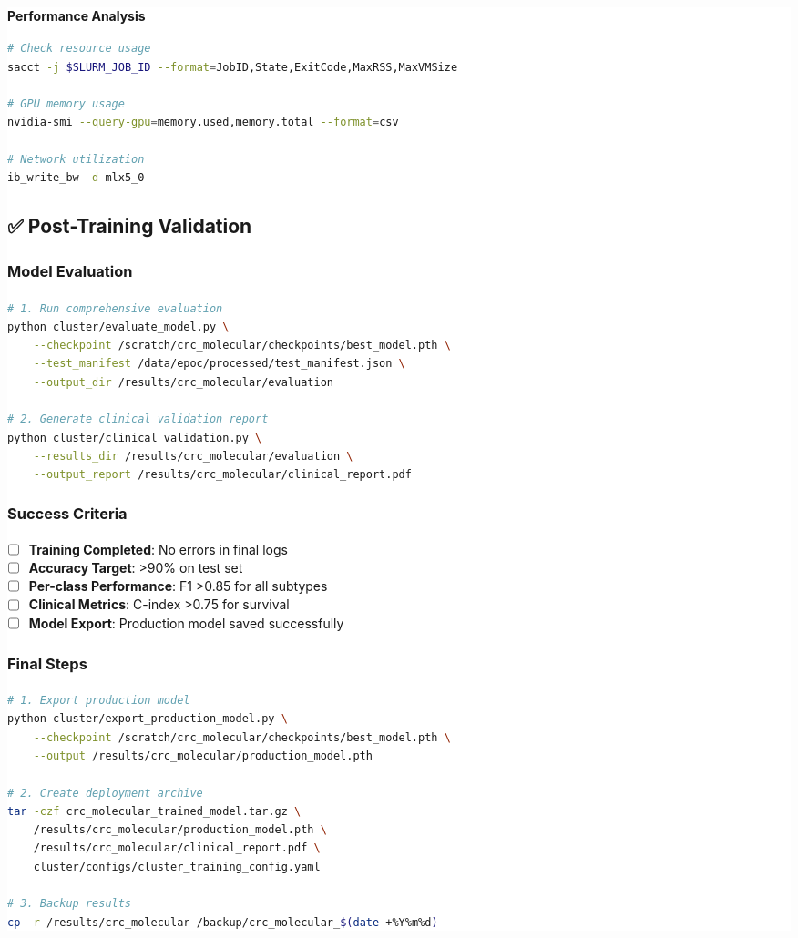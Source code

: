 **Performance Analysis**
```bash
# Check resource usage
sacct -j $SLURM_JOB_ID --format=JobID,State,ExitCode,MaxRSS,MaxVMSize

# GPU memory usage
nvidia-smi --query-gpu=memory.used,memory.total --format=csv

# Network utilization
ib_write_bw -d mlx5_0
```

## ✅ Post-Training Validation

### Model Evaluation

```bash
# 1. Run comprehensive evaluation
python cluster/evaluate_model.py \
    --checkpoint /scratch/crc_molecular/checkpoints/best_model.pth \
    --test_manifest /data/epoc/processed/test_manifest.json \
    --output_dir /results/crc_molecular/evaluation

# 2. Generate clinical validation report
python cluster/clinical_validation.py \
    --results_dir /results/crc_molecular/evaluation \
    --output_report /results/crc_molecular/clinical_report.pdf
```

### Success Criteria

- [ ] **Training Completed**: No errors in final logs
- [ ] **Accuracy Target**: >90% on test set
- [ ] **Per-class Performance**: F1 >0.85 for all subtypes
- [ ] **Clinical Metrics**: C-index >0.75 for survival
- [ ] **Model Export**: Production model saved successfully

### Final Steps

```bash
# 1. Export production model
python cluster/export_production_model.py \
    --checkpoint /scratch/crc_molecular/checkpoints/best_model.pth \
    --output /results/crc_molecular/production_model.pth

# 2. Create deployment archive
tar -czf crc_molecular_trained_model.tar.gz \
    /results/crc_molecular/production_model.pth \
    /results/crc_molecular/clinical_report.pdf \
    cluster/configs/cluster_training_config.yaml

# 3. Backup results
cp -r /results/crc_molecular /backup/crc_molecular_$(date +%Y%m%d)
```

